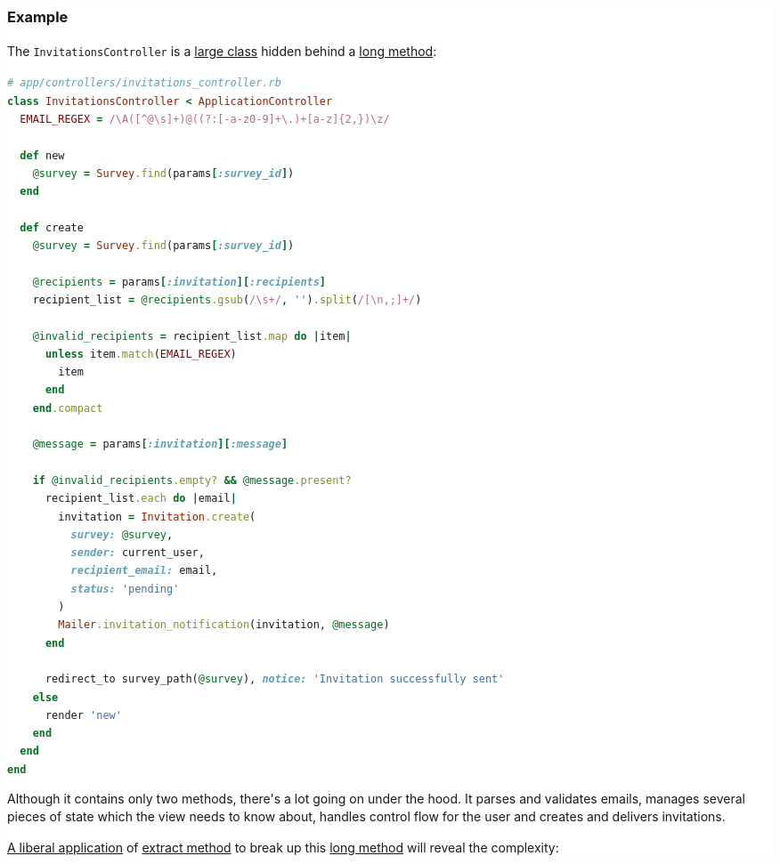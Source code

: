 ### Example

The `InvitationsController` is a [large class](#large-class) hidden behind a
[long method](#long-method):

```ruby
# app/controllers/invitations_controller.rb
class InvitationsController < ApplicationController
  EMAIL_REGEX = /\A([^@\s]+)@((?:[-a-z0-9]+\.)+[a-z]{2,})\z/

  def new
    @survey = Survey.find(params[:survey_id])
  end

  def create
    @survey = Survey.find(params[:survey_id])

    @recipients = params[:invitation][:recipients]
    recipient_list = @recipients.gsub(/\s+/, '').split(/[\n,;]+/)

    @invalid_recipients = recipient_list.map do |item|
      unless item.match(EMAIL_REGEX)
        item
      end
    end.compact

    @message = params[:invitation][:message]

    if @invalid_recipients.empty? && @message.present?
      recipient_list.each do |email|
        invitation = Invitation.create(
          survey: @survey,
          sender: current_user,
          recipient_email: email,
          status: 'pending'
        )
        Mailer.invitation_notification(invitation, @message)
      end

      redirect_to survey_path(@survey), notice: 'Invitation successfully sent'
    else
      render 'new'
    end
  end
end
```

Although it contains only two methods, there's a lot going on under the hood. It
parses and validates emails, manages several pieces of state which the view needs
to know about, handles control flow for the user and creates and delivers
invitations.

[A liberal
application](https://github.com/thoughtbot/ruby-science/commit/65f1b428) of
[extract method](#extract-method) to break up this [long method](#long-method)
will reveal the complexity:


[metric_fu]: https://github.com/metricfu/metric_fu
[churn]: https://github.com/danmayer/churn
[flog]: http://rubygems.org/gems/flog
[flay]: http://rubygems.org/gems/flay
[reek]: https://github.com/troessner/reek/wiki
[on GitHub]:  https://github.com/thoughtbot/ruby-science/tree/master/example_app
[README]: https://github.com/thoughtbot/ruby-science/blob/master/example_app/README.md
[commit b535171]: https://github.com/thoughtbot/ruby-science/commit/b535171
[commit c18ebeb]: https://github.com/thoughtbot/ruby-science/commit/c18ebeb
[commit a08f801]: https://github.com/thoughtbot/ruby-science/commit/a08f801
[commit 8243493]: https://github.com/thoughtbot/ruby-science/commit/8243493